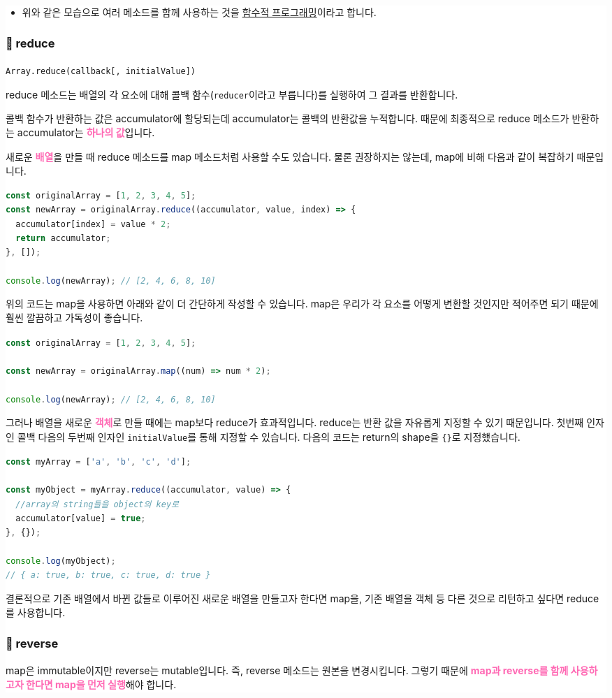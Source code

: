 - 위와 같은 모습으로 여러 메소드를 함께 사용하는 것을 [함수적 프로그래밍](https://velog.io/@1703979/TIL-18-Array-%EB%A9%94%EC%86%8C%EB%93%9C-%EC%97%B0%EC%8A%B5#q10-make-a-string-containing-all-the-scores)이라고 합니다.

### 🌱 reduce

`Array.reduce(callback[, initialValue])`

reduce 메소드는 배열의 각 요소에 대해 콜백 함수(`reducer`이라고 부릅니다)를 실행하여 그 결과를 반환합니다.

콜백 함수가 반환하는 값은 accumulator에 할당되는데 accumulator는 콜백의 반환값을 누적합니다. 때문에 최종적으로 reduce 메소드가 반환하는 accumulator는 <span style="color:hotpink;">**하나의 값**</span>입니다.

새로운 <span style="color:hotpink;">**배열**</span>을 만들 때 reduce 메소드를 map 메소드처럼 사용할 수도 있습니다. 물론 권장하지는 않는데, map에 비해 다음과 같이 복잡하기 때문입니다.

```javascript
const originalArray = [1, 2, 3, 4, 5];
const newArray = originalArray.reduce((accumulator, value, index) => {
  accumulator[index] = value * 2;
  return accumulator;
}, []);

console.log(newArray); // [2, 4, 6, 8, 10]
```

위의 코드는 map을 사용하면 아래와 같이 더 간단하게 작성할 수 있습니다. map은 우리가 각 요소를 어떻게 변환할 것인지만 적어주면 되기 때문에 훨씬 깔끔하고 가독성이 좋습니다.

```javascript
const originalArray = [1, 2, 3, 4, 5];

const newArray = originalArray.map((num) => num * 2);

console.log(newArray); // [2, 4, 6, 8, 10]
```

그러나 배열을 새로운 <span style="color:hotpink;">**객체**</span>로 만들 때에는 map보다 reduce가 효과적입니다. reduce는 반환 값을 자유롭게 지정할 수 있기 때문입니다. 첫번째 인자인 콜백 다음의 두번째 인자인 `initialValue`를 통해 지정할 수 있습니다. 다음의 코드는 return의 shape을 `{}`로 지정했습니다.

```javascript
const myArray = ['a', 'b', 'c', 'd'];

const myObject = myArray.reduce((accumulator, value) => {
  //array의 string들을 object의 key로
  accumulator[value] = true;
}, {});

console.log(myObject);
// { a: true, b: true, c: true, d: true }
```

결론적으로 기존 배열에서 바뀐 값들로 이루어진 새로운 배열을 만들고자 한다면 map을, 기존 배열을 객체 등 다른 것으로 리턴하고 싶다면 reduce를 사용합니다.

### 🌱 reverse

map은 immutable이지만 reverse는 mutable입니다. 즉, reverse 메소드는 원본을 변경시킵니다. 그렇기 때문에 <span style="color:hotpink;">**map과 reverse를 함께 사용하고자 한다면 map을 먼저 실행**</span>해야 합니다.

